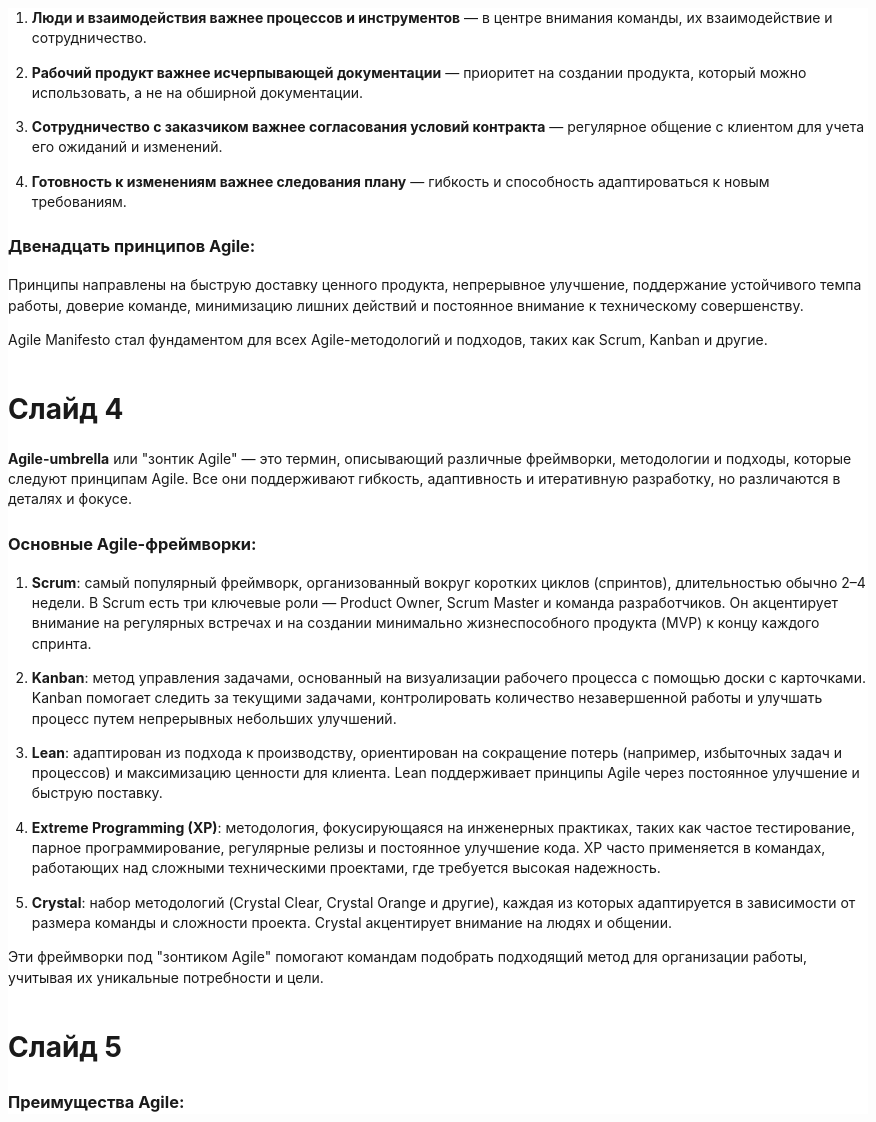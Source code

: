 1. **Люди и взаимодействия важнее процессов и инструментов** — в центре внимания команды, их взаимодействие и сотрудничество.
    
2. **Рабочий продукт важнее исчерпывающей документации** — приоритет на создании продукта, который можно использовать, а не на обширной документации.
    
3. **Сотрудничество с заказчиком важнее согласования условий контракта** — регулярное общение с клиентом для учета его ожиданий и изменений.
    
4. **Готовность к изменениям важнее следования плану** — гибкость и способность адаптироваться к новым требованиям.
    

### Двенадцать принципов Agile:

Принципы направлены на быструю доставку ценного продукта, непрерывное улучшение, поддержание устойчивого темпа работы, доверие команде, минимизацию лишних действий и постоянное внимание к техническому совершенству.

Agile Manifesto стал фундаментом для всех Agile-методологий и подходов, таких как Scrum, Kanban и другие.

# Слайд 4 
**Agile-umbrella** или "зонтик Agile" — это термин, описывающий различные фреймворки, методологии и подходы, которые следуют принципам Agile. Все они поддерживают гибкость, адаптивность и итеративную разработку, но различаются в деталях и фокусе.

### Основные Agile-фреймворки:

1. **Scrum**: самый популярный фреймворк, организованный вокруг коротких циклов (спринтов), длительностью обычно 2–4 недели. В Scrum есть три ключевые роли — Product Owner, Scrum Master и команда разработчиков. Он акцентирует внимание на регулярных встречах и на создании минимально жизнеспособного продукта (MVP) к концу каждого спринта.
    
2. **Kanban**: метод управления задачами, основанный на визуализации рабочего процесса с помощью доски с карточками. Kanban помогает следить за текущими задачами, контролировать количество незавершенной работы и улучшать процесс путем непрерывных небольших улучшений.
    
3. **Lean**: адаптирован из подхода к производству, ориентирован на сокращение потерь (например, избыточных задач и процессов) и максимизацию ценности для клиента. Lean поддерживает принципы Agile через постоянное улучшение и быструю поставку.
    
4. **Extreme Programming (XP)**: методология, фокусирующаяся на инженерных практиках, таких как частое тестирование, парное программирование, регулярные релизы и постоянное улучшение кода. XP часто применяется в командах, работающих над сложными техническими проектами, где требуется высокая надежность.
    
5. **Crystal**: набор методологий (Crystal Clear, Crystal Orange и другие), каждая из которых адаптируется в зависимости от размера команды и сложности проекта. Crystal акцентирует внимание на людях и общении.
    

Эти фреймворки под "зонтиком Agile" помогают командам подобрать подходящий метод для организации работы, учитывая их уникальные потребности и цели.

# Слайд 5
### Преимущества Agile:
